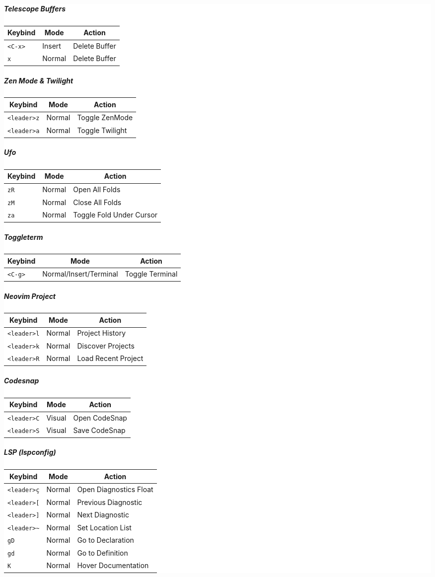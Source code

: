 ##### Telescope Buffers

| Keybind | Mode   | Action        |
| ------- | ------ | ------------- |
| `<C-x>` | Insert | Delete Buffer |
| `x`     | Normal | Delete Buffer |

##### Zen Mode & Twilight

| Keybind     | Mode   | Action          |
| ----------- | ------ | --------------- |
| `<leader>z` | Normal | Toggle ZenMode  |
| `<leader>a` | Normal | Toggle Twilight |

##### Ufo

| Keybind | Mode   | Action                   |
| ------- | ------ | ------------------------ |
| `zR`    | Normal | Open All Folds           |
| `zM`    | Normal | Close All Folds          |
| `za`    | Normal | Toggle Fold Under Cursor |

##### Toggleterm

| Keybind | Mode                   | Action          |
| ------- | ---------------------- | --------------- |
| `<C-g>` | Normal/Insert/Terminal | Toggle Terminal |

##### Neovim Project

| Keybind     | Mode   | Action              |
| ----------- | ------ | ------------------- |
| `<leader>l` | Normal | Project History     |
| `<leader>k` | Normal | Discover Projects   |
| `<leader>R` | Normal | Load Recent Project |

##### Codesnap

| Keybind     | Mode   | Action        |
| ----------- | ------ | ------------- |
| `<leader>C` | Visual | Open CodeSnap |
| `<leader>S` | Visual | Save CodeSnap |

##### LSP (lspconfig)

| Keybind      | Mode          | Action                  |
| ------------ | ------------- | ----------------------- |
| `<leader>ç`  | Normal        | Open Diagnostics Float  |
| `<leader>[`  | Normal        | Previous Diagnostic     |
| `<leader>]`  | Normal        | Next Diagnostic         |
| `<leader>~`  | Normal        | Set Location List       |
| `gD`         | Normal        | Go to Declaration       |
| `gd`         | Normal        | Go to Definition        |
| `K`          | Normal        | Hover Documentation     |